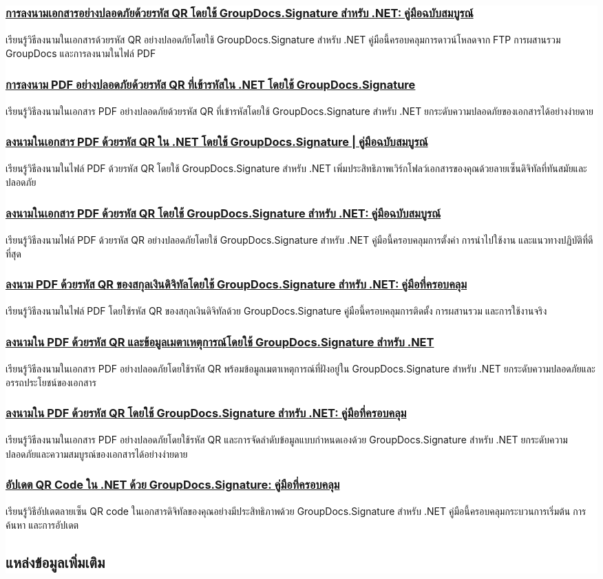 ### [การลงนามเอกสารอย่างปลอดภัยด้วยรหัส QR โดยใช้ GroupDocs.Signature สำหรับ .NET: คู่มือฉบับสมบูรณ์](./secure-document-signing-qr-codes-groupdocs-dotnet/)
เรียนรู้วิธีลงนามในเอกสารด้วยรหัส QR อย่างปลอดภัยโดยใช้ GroupDocs.Signature สำหรับ .NET คู่มือนี้ครอบคลุมการดาวน์โหลดจาก FTP การผสานรวม GroupDocs และการลงนามในไฟล์ PDF

### [การลงนาม PDF อย่างปลอดภัยด้วยรหัส QR ที่เข้ารหัสใน .NET โดยใช้ GroupDocs.Signature](./net-qrcode-signature-encryption-groupdocs/)
เรียนรู้วิธีลงนามในเอกสาร PDF อย่างปลอดภัยด้วยรหัส QR ที่เข้ารหัสโดยใช้ GroupDocs.Signature สำหรับ .NET ยกระดับความปลอดภัยของเอกสารได้อย่างง่ายดาย

### [ลงนามในเอกสาร PDF ด้วยรหัส QR ใน .NET โดยใช้ GroupDocs.Signature | คู่มือฉบับสมบูรณ์](./sign-pdf-with-qr-code-in-dotnet-using-groupdocs-signature/)
เรียนรู้วิธีลงนามในไฟล์ PDF ด้วยรหัส QR โดยใช้ GroupDocs.Signature สำหรับ .NET เพิ่มประสิทธิภาพเวิร์กโฟลว์เอกสารของคุณด้วยลายเซ็นดิจิทัลที่ทันสมัยและปลอดภัย

### [ลงนามในเอกสาร PDF ด้วยรหัส QR โดยใช้ GroupDocs.Signature สำหรับ .NET: คู่มือฉบับสมบูรณ์](./sign-pdf-with-qr-code-groupdocs-signature-net/)
เรียนรู้วิธีลงนามไฟล์ PDF ด้วยรหัส QR อย่างปลอดภัยโดยใช้ GroupDocs.Signature สำหรับ .NET คู่มือนี้ครอบคลุมการตั้งค่า การนำไปใช้งาน และแนวทางปฏิบัติที่ดีที่สุด

### [ลงนาม PDF ด้วยรหัส QR ของสกุลเงินดิจิทัลโดยใช้ GroupDocs.Signature สำหรับ .NET: คู่มือที่ครอบคลุม](./sign-pdf-crypto-qr-code-groupdocs-signature-net/)
เรียนรู้วิธีลงนามในไฟล์ PDF โดยใช้รหัส QR ของสกุลเงินดิจิทัลด้วย GroupDocs.Signature คู่มือนี้ครอบคลุมการติดตั้ง การผสานรวม และการใช้งานจริง

### [ลงนามใน PDF ด้วยรหัส QR และข้อมูลเมตาเหตุการณ์โดยใช้ GroupDocs.Signature สำหรับ .NET](./sign-pdfs-with-qr-code-event-metadata-groupdocs/)
เรียนรู้วิธีลงนามในเอกสาร PDF อย่างปลอดภัยโดยใช้รหัส QR พร้อมข้อมูลเมตาเหตุการณ์ที่ฝังอยู่ใน GroupDocs.Signature สำหรับ .NET ยกระดับความปลอดภัยและอรรถประโยชน์ของเอกสาร

### [ลงนามใน PDF ด้วยรหัส QR โดยใช้ GroupDocs.Signature สำหรับ .NET: คู่มือที่ครอบคลุม](./sign-pdfs-qr-codes-groupdocs-signature-net/)
เรียนรู้วิธีลงนามในเอกสาร PDF อย่างปลอดภัยโดยใช้รหัส QR และการจัดลำดับข้อมูลแบบกำหนดเองด้วย GroupDocs.Signature สำหรับ .NET ยกระดับความปลอดภัยและความสมบูรณ์ของเอกสารได้อย่างง่ายดาย

### [อัปเดต QR Code ใน .NET ด้วย GroupDocs.Signature: คู่มือที่ครอบคลุม](./update-qr-codes-groupdocs-signature-net/)
เรียนรู้วิธีอัปเดตลายเซ็น QR code ในเอกสารดิจิทัลของคุณอย่างมีประสิทธิภาพด้วย GroupDocs.Signature สำหรับ .NET คู่มือนี้ครอบคลุมกระบวนการเริ่มต้น การค้นหา และการอัปเดต

## แหล่งข้อมูลเพิ่มเติม
